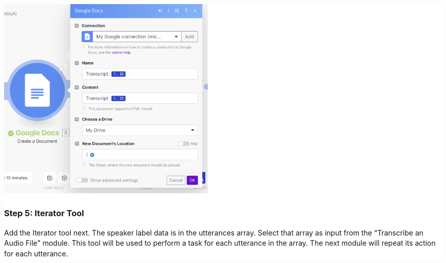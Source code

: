 <img width="400" alt="image of the“Create a Document” module" src="../guide-images/make-create-doc.png">

### Step 5: Iterator Tool

Add the Iterator tool next. The speaker label data is in the utterances array. Select that array as input from the “Transcribe an Audio File" module. This tool will be used to perform a task for each utterance in the array. The next module will repeat its action for each utterance.
